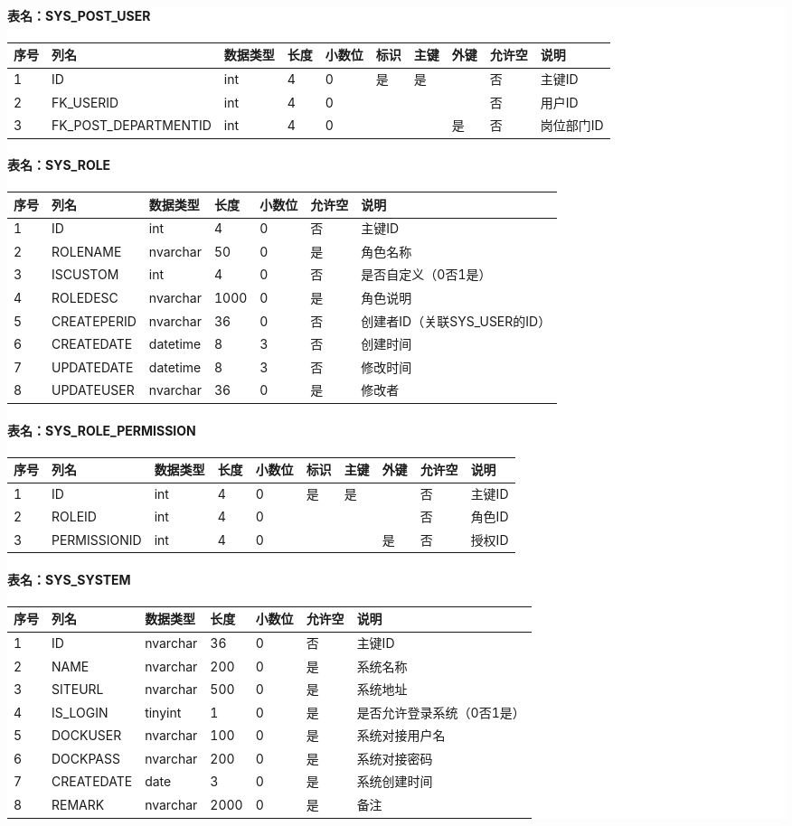 #### 表名：SYS_POST_USER

| 序号 | 列名                 | 数据类型 | 长度 | 小数位 | 标识 | 主键 | 外键 | 允许空 | 说明       |
|:-----|:---------------------|:---------|:-----|:-------|:-----|:-----|:-----|:-------|:-----------|
| 1    | ID                   | int      | 4    | 0      | 是   | 是   |      | 否     | 主键ID     |
| 2    | FK_USERID            | int      | 4    | 0      |      |      |      | 否     | 用户ID     |
| 3    | FK_POST_DEPARTMENTID | int      | 4    | 0      |      |      | 是   | 否     | 岗位部门ID |

#### 表名：SYS_ROLE

| 序号 | 列名        | 数据类型 | 长度 | 小数位 | 允许空 | 说明                         |
|:-----|:------------|:---------|:-----|:-------|:-------|:-----------------------------|
| 1    | ID          | int      | 4    | 0      | 否     | 主键ID                       |
| 2    | ROLENAME    | nvarchar | 50   | 0      | 是     | 角色名称                     |
| 3    | ISCUSTOM    | int      | 4    | 0      | 否     | 是否自定义（0否1是）         |
| 4    | ROLEDESC    | nvarchar | 1000 | 0      | 是     | 角色说明                     |
| 5    | CREATEPERID | nvarchar | 36   | 0      | 否     | 创建者ID（关联SYS_USER的ID） |
| 6    | CREATEDATE  | datetime | 8    | 3      | 否     | 创建时间                     |
| 7    | UPDATEDATE  | datetime | 8    | 3      | 否     | 修改时间                     |
| 8    | UPDATEUSER  | nvarchar | 36   | 0      | 是     | 修改者                       |

#### 表名：SYS_ROLE_PERMISSION

| 序号 | 列名         | 数据类型 | 长度 | 小数位 | 标识 | 主键 | 外键 | 允许空 | 说明   |
|:-----|:-------------|:---------|:-----|:-------|:-----|:-----|:-----|:-------|:-------|
| 1    | ID           | int      | 4    | 0      | 是   | 是   |      | 否     | 主键ID |
| 2    | ROLEID       | int      | 4    | 0      |      |      |      | 否     | 角色ID |
| 3    | PERMISSIONID | int      | 4    | 0      |      |      | 是   | 否     | 授权ID |

#### 表名：SYS_SYSTEM

| 序号 | 列名       | 数据类型 | 长度 | 小数位 | 允许空 | 说明                       |
|:-----|:-----------|:---------|:-----|:-------|:-------|:---------------------------|
| 1    | ID         | nvarchar | 36   | 0      | 否     | 主键ID                     |
| 2    | NAME       | nvarchar | 200  | 0      | 是     | 系统名称                   |
| 3    | SITEURL    | nvarchar | 500  | 0      | 是     | 系统地址                   |
| 4    | IS_LOGIN   | tinyint  | 1    | 0      | 是     | 是否允许登录系统（0否1是） |
| 5    | DOCKUSER   | nvarchar | 100  | 0      | 是     | 系统对接用户名             |
| 6    | DOCKPASS   | nvarchar | 200  | 0      | 是     | 系统对接密码               |
| 7    | CREATEDATE | date     | 3    | 0      | 是     | 系统创建时间               |
| 8    | REMARK     | nvarchar | 2000 | 0      | 是     | 备注                       |

